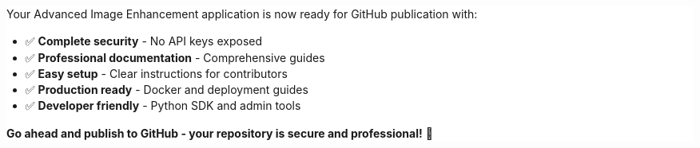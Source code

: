 Your Advanced Image Enhancement application is now ready for GitHub publication with:

- ✅ **Complete security** - No API keys exposed
- ✅ **Professional documentation** - Comprehensive guides
- ✅ **Easy setup** - Clear instructions for contributors
- ✅ **Production ready** - Docker and deployment guides
- ✅ **Developer friendly** - Python SDK and admin tools

**Go ahead and publish to GitHub - your repository is secure and professional!** 🚀
